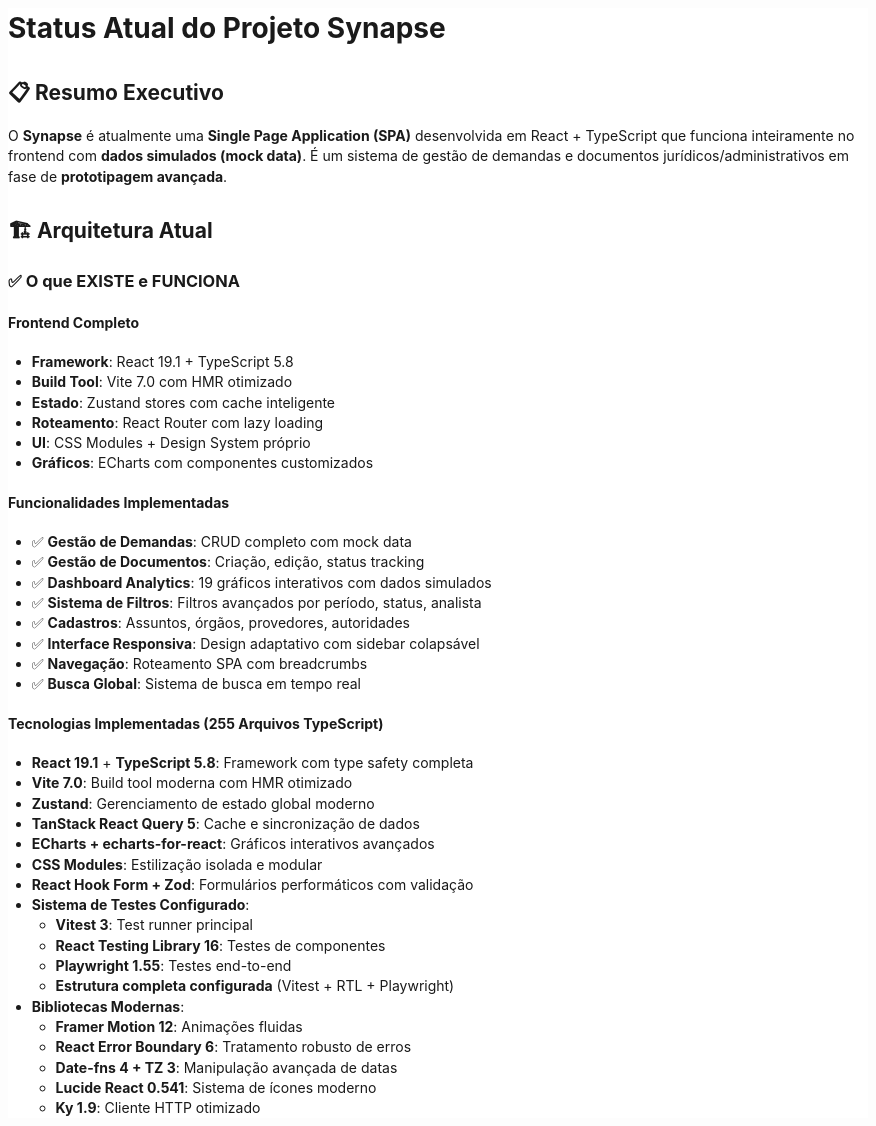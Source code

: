 # Status Atual do Projeto Synapse

## 📋 Resumo Executivo

O **Synapse** é atualmente uma **Single Page Application (SPA)** desenvolvida em React + TypeScript que funciona inteiramente no frontend com **dados simulados (mock data)**. É um sistema de gestão de demandas e documentos jurídicos/administrativos em fase de **prototipagem avançada**.

## 🏗️ Arquitetura Atual

### ✅ **O que EXISTE e FUNCIONA**

#### **Frontend Completo**
- **Framework**: React 19.1 + TypeScript 5.8
- **Build Tool**: Vite 7.0 com HMR otimizado
- **Estado**: Zustand stores com cache inteligente
- **Roteamento**: React Router com lazy loading
- **UI**: CSS Modules + Design System próprio
- **Gráficos**: ECharts com componentes customizados

#### **Funcionalidades Implementadas**
- ✅ **Gestão de Demandas**: CRUD completo com mock data
- ✅ **Gestão de Documentos**: Criação, edição, status tracking
- ✅ **Dashboard Analytics**: 19 gráficos interativos com dados simulados
- ✅ **Sistema de Filtros**: Filtros avançados por período, status, analista
- ✅ **Cadastros**: Assuntos, órgãos, provedores, autoridades
- ✅ **Interface Responsiva**: Design adaptativo com sidebar colapsável
- ✅ **Navegação**: Roteamento SPA com breadcrumbs
- ✅ **Busca Global**: Sistema de busca em tempo real

#### **Tecnologias Implementadas (255 Arquivos TypeScript)**
- **React 19.1** + **TypeScript 5.8**: Framework com type safety completa
- **Vite 7.0**: Build tool moderna com HMR otimizado
- **Zustand**: Gerenciamento de estado global moderno
- **TanStack React Query 5**: Cache e sincronização de dados
- **ECharts + echarts-for-react**: Gráficos interativos avançados
- **CSS Modules**: Estilização isolada e modular
- **React Hook Form + Zod**: Formulários performáticos com validação
- **Sistema de Testes Configurado**:
  - **Vitest 3**: Test runner principal
  - **React Testing Library 16**: Testes de componentes
  - **Playwright 1.55**: Testes end-to-end
  - **Estrutura completa configurada** (Vitest + RTL + Playwright)
- **Bibliotecas Modernas**:
  - **Framer Motion 12**: Animações fluidas
  - **React Error Boundary 6**: Tratamento robusto de erros
  - **Date-fns 4 + TZ 3**: Manipulação avançada de datas
  - **Lucide React 0.541**: Sistema de ícones moderno
  - **Ky 1.9**: Cliente HTTP otimizado
